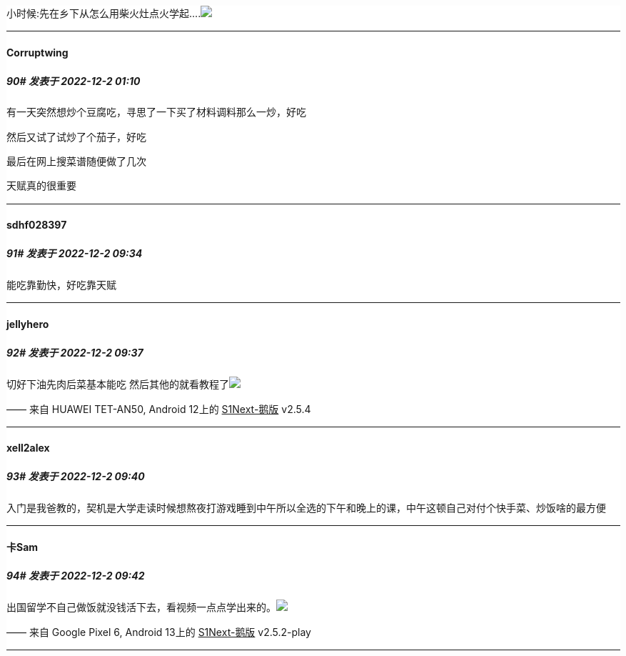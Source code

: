 小时候:先在乡下从怎么用柴火灶点火学起....<img src="https://static.saraba1st.com/image/smiley/face2017/067.png" referrerpolicy="no-referrer">



*****

####  Corruptwing  
##### 90#       发表于 2022-12-2 01:10

有一天突然想炒个豆腐吃，寻思了一下买了材料调料那么一炒，好吃

然后又试了试炒了个茄子，好吃

最后在网上搜菜谱随便做了几次

天赋真的很重要



*****

####  sdhf028397  
##### 91#       发表于 2022-12-2 09:34

能吃靠勤快，好吃靠天赋

*****

####  jellyhero  
##### 92#       发表于 2022-12-2 09:37

切好下油先肉后菜基本能吃
然后其他的就看教程了<img src="https://static.saraba1st.com/image/smiley/face2017/004.gif" referrerpolicy="no-referrer">

—— 来自 HUAWEI TET-AN50, Android 12上的 [S1Next-鹅版](https://github.com/ykrank/S1-Next/releases) v2.5.4

*****

####  xell2alex  
##### 93#       发表于 2022-12-2 09:40

入门是我爸教的，契机是大学走读时候想熬夜打游戏睡到中午所以全选的下午和晚上的课，中午这顿自己对付个快手菜、炒饭啥的最方便

*****

####  卡Sam  
##### 94#       发表于 2022-12-2 09:42

出国留学不自己做饭就没钱活下去，看视频一点点学出来的。<img src="https://static.saraba1st.com/image/smiley/face2017/138.png" referrerpolicy="no-referrer">

—— 来自 Google Pixel 6, Android 13上的 [S1Next-鹅版](https://github.com/ykrank/S1-Next/releases) v2.5.2-play



*****
